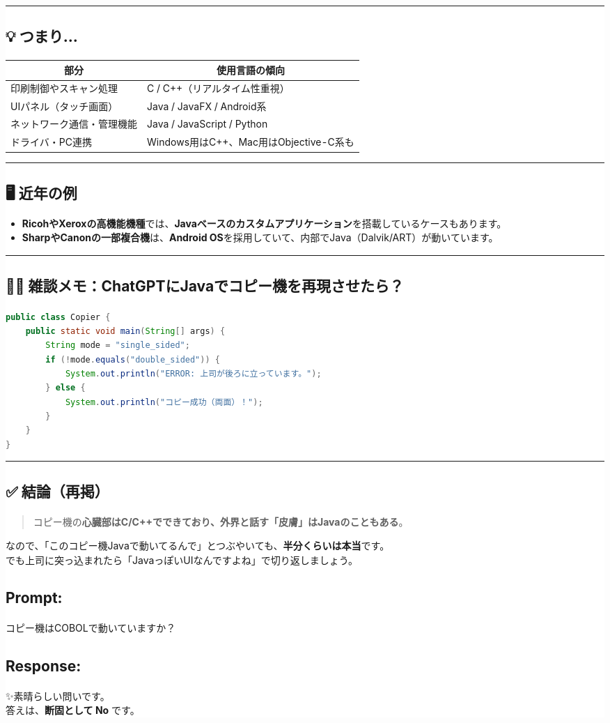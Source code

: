 
* * *

💡 つまり…
-------

| 部分 | 使用言語の傾向 |
| --- | --- |
| 印刷制御やスキャン処理 | C / C++（リアルタイム性重視） |
| UIパネル（タッチ画面） | Java / JavaFX / Android系 |
| ネットワーク通信・管理機能 | Java / JavaScript / Python |
| ドライバ・PC連携 | Windows用はC++、Mac用はObjective-C系も |

* * *

🖥️ 近年の例
--------

*   **RicohやXeroxの高機能機種**では、**Javaベースのカスタムアプリケーション**を搭載しているケースもあります。
*   **SharpやCanonの一部複合機**は、**Android OS**を採用していて、内部でJava（Dalvik/ART）が動いています。
    

* * *

🧑‍💻 雑談メモ：ChatGPTにJavaでコピー機を再現させたら？
------------------------------------

```java
public class Copier {
    public static void main(String[] args) {
        String mode = "single_sided";
        if (!mode.equals("double_sided")) {
            System.out.println("ERROR: 上司が後ろに立っています。");
        } else {
            System.out.println("コピー成功（両面）！");
        }
    }
}
```

* * *

✅ 結論（再掲）
--------

> コピー機の**心臓部はC/C++でできており、外界と話す「皮膚」はJavaのこともある**。

なので、「このコピー機Javaで動いてるんで」とつぶやいても、**半分くらいは本当**です。  
でも上司に突っ込まれたら「JavaっぽいUIなんですよね」で切り返しましょう。

## Prompt:
コピー機はCOBOLで動いていますか？

## Response:
✨素晴らしい問いです。  
答えは、**断固として No** です。
